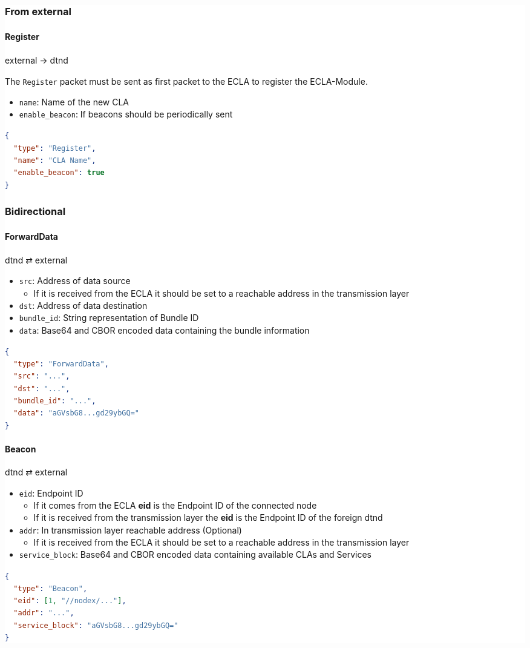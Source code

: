 ### From external

#### Register

external → dtnd

The ``Register`` packet must be sent as first packet to the ECLA to register the ECLA-Module.

- ``name``: Name of the new CLA
- ``enable_beacon``: If beacons should be periodically sent

```json
{
  "type": "Register",
  "name": "CLA Name",
  "enable_beacon": true
}
```

### Bidirectional

#### ForwardData

dtnd ⇄ external

- ``src``: Address of data source
  - If it is received from the ECLA it should be set to a reachable address in the transmission layer
- ``dst``: Address of data destination
- ``bundle_id``: String representation of Bundle ID
- ``data``: Base64 and CBOR encoded data containing the bundle information

```json
{
  "type": "ForwardData",
  "src": "...",
  "dst": "...",
  "bundle_id": "...",
  "data": "aGVsbG8...gd29ybGQ="
}
```

#### Beacon

dtnd ⇄ external

- ``eid``: Endpoint ID
  - If it comes from the ECLA **eid** is the Endpoint ID of the connected node
  - If it is received from the transmission layer the **eid** is the Endpoint ID of the foreign dtnd
- ``addr``: In transmission layer reachable address (Optional)
    - If it is received from the ECLA it should be set to a reachable address in the transmission layer
- ``service_block``: Base64 and CBOR encoded data containing available CLAs and Services

```json
{
  "type": "Beacon",
  "eid": [1, "//nodex/..."],
  "addr": "...",
  "service_block": "aGVsbG8...gd29ybGQ="
}
```
